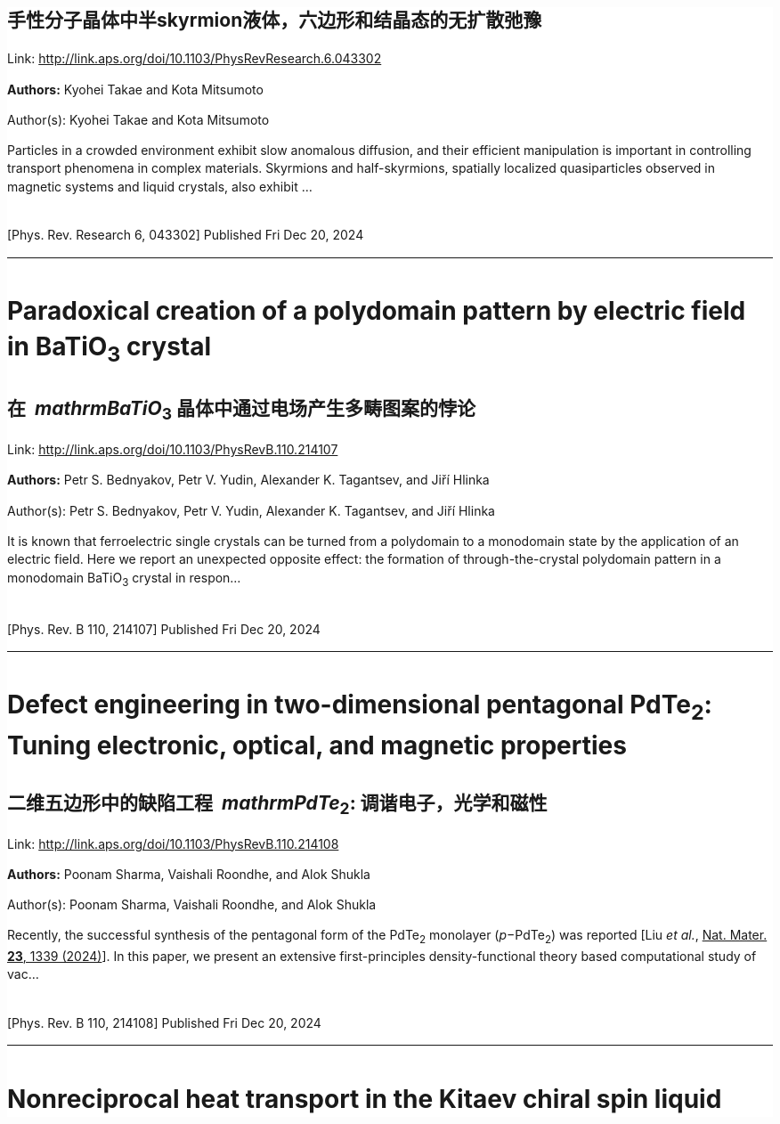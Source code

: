 ## 手性分子晶体中半skyrmion液体，六边形和结晶态的无扩散弛豫

Link: http://link.aps.org/doi/10.1103/PhysRevResearch.6.043302

**Authors:** Kyohei Takae and Kota Mitsumoto

Author(s): Kyohei Takae and Kota Mitsumoto<br /><p>Particles in a crowded environment exhibit slow anomalous diffusion, and their efficient manipulation is important in controlling transport phenomena in complex materials. Skyrmions and half-skyrmions, spatially localized quasiparticles observed in magnetic systems and liquid crystals, also exhibit …</p><br />[Phys. Rev. Research 6, 043302] Published Fri Dec 20, 2024


---
# Paradoxical creation of a polydomain pattern by electric field in ${\mathrm{BaTiO}}_{3}$ crystal

## 在 ${\ mathrm{BaTiO }}_{ 3}$ 晶体中通过电场产生多畴图案的悖论

Link: http://link.aps.org/doi/10.1103/PhysRevB.110.214107

**Authors:** Petr S. Bednyakov, Petr V. Yudin, Alexander K. Tagantsev, and Jiří Hlinka

Author(s): Petr S. Bednyakov, Petr V. Yudin, Alexander K. Tagantsev, and Jiří Hlinka<br /><p>It is known that ferroelectric single crystals can be turned from a polydomain to a monodomain state by the application of an electric field. Here we report an unexpected opposite effect: the formation of through-the-crystal polydomain pattern in a monodomain ${\mathrm{BaTiO}}_{3}$ crystal in respon…</p><br />[Phys. Rev. B 110, 214107] Published Fri Dec 20, 2024


---
# Defect engineering in two-dimensional pentagonal ${\mathrm{PdTe}}_{2}$: Tuning electronic, optical, and magnetic properties

## 二维五边形中的缺陷工程 ${\ mathrm{PdTe }}_{ 2 }$: 调谐电子，光学和磁性

Link: http://link.aps.org/doi/10.1103/PhysRevB.110.214108

**Authors:** Poonam Sharma, Vaishali Roondhe, and Alok Shukla

Author(s): Poonam Sharma, Vaishali Roondhe, and Alok Shukla<br /><p>Recently, the successful synthesis of the pentagonal form of the ${\mathrm{PdTe}}_{2}$ monolayer ($p\text{−}{\mathrm{PdTe}}_{2}$) was reported [Liu <i>et al.</i>, <a href="http://dx.doi.org/10.1038/s41563-024-01987-w"><span>Nat. Mater.</span> <b>23</b>, 1339 (2024)</a>]. In this paper, we present an extensive first-principles density-functional theory based computational study of vac…</p><br />[Phys. Rev. B 110, 214108] Published Fri Dec 20, 2024


---
# Nonreciprocal heat transport in the Kitaev chiral spin liquid
